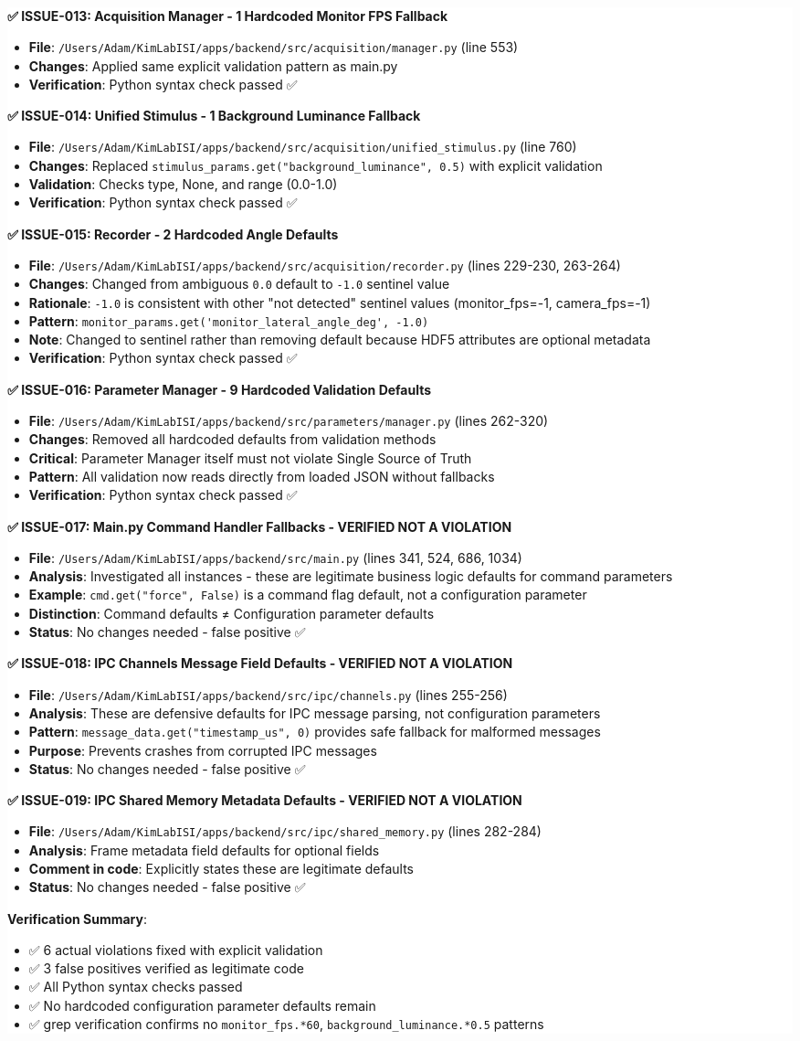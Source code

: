 **✅ ISSUE-013: Acquisition Manager - 1 Hardcoded Monitor FPS Fallback**
- **File**: `/Users/Adam/KimLabISI/apps/backend/src/acquisition/manager.py` (line 553)
- **Changes**: Applied same explicit validation pattern as main.py
- **Verification**: Python syntax check passed ✅

**✅ ISSUE-014: Unified Stimulus - 1 Background Luminance Fallback**
- **File**: `/Users/Adam/KimLabISI/apps/backend/src/acquisition/unified_stimulus.py` (line 760)
- **Changes**: Replaced `stimulus_params.get("background_luminance", 0.5)` with explicit validation
- **Validation**: Checks type, None, and range (0.0-1.0)
- **Verification**: Python syntax check passed ✅

**✅ ISSUE-015: Recorder - 2 Hardcoded Angle Defaults**
- **File**: `/Users/Adam/KimLabISI/apps/backend/src/acquisition/recorder.py` (lines 229-230, 263-264)
- **Changes**: Changed from ambiguous `0.0` default to `-1.0` sentinel value
- **Rationale**: `-1.0` is consistent with other "not detected" sentinel values (monitor_fps=-1, camera_fps=-1)
- **Pattern**: `monitor_params.get('monitor_lateral_angle_deg', -1.0)`
- **Note**: Changed to sentinel rather than removing default because HDF5 attributes are optional metadata
- **Verification**: Python syntax check passed ✅

**✅ ISSUE-016: Parameter Manager - 9 Hardcoded Validation Defaults**
- **File**: `/Users/Adam/KimLabISI/apps/backend/src/parameters/manager.py` (lines 262-320)
- **Changes**: Removed all hardcoded defaults from validation methods
- **Critical**: Parameter Manager itself must not violate Single Source of Truth
- **Pattern**: All validation now reads directly from loaded JSON without fallbacks
- **Verification**: Python syntax check passed ✅

**✅ ISSUE-017: Main.py Command Handler Fallbacks - VERIFIED NOT A VIOLATION**
- **File**: `/Users/Adam/KimLabISI/apps/backend/src/main.py` (lines 341, 524, 686, 1034)
- **Analysis**: Investigated all instances - these are legitimate business logic defaults for command parameters
- **Example**: `cmd.get("force", False)` is a command flag default, not a configuration parameter
- **Distinction**: Command defaults ≠ Configuration parameter defaults
- **Status**: No changes needed - false positive ✅

**✅ ISSUE-018: IPC Channels Message Field Defaults - VERIFIED NOT A VIOLATION**
- **File**: `/Users/Adam/KimLabISI/apps/backend/src/ipc/channels.py` (lines 255-256)
- **Analysis**: These are defensive defaults for IPC message parsing, not configuration parameters
- **Pattern**: `message_data.get("timestamp_us", 0)` provides safe fallback for malformed messages
- **Purpose**: Prevents crashes from corrupted IPC messages
- **Status**: No changes needed - false positive ✅

**✅ ISSUE-019: IPC Shared Memory Metadata Defaults - VERIFIED NOT A VIOLATION**
- **File**: `/Users/Adam/KimLabISI/apps/backend/src/ipc/shared_memory.py` (lines 282-284)
- **Analysis**: Frame metadata field defaults for optional fields
- **Comment in code**: Explicitly states these are legitimate defaults
- **Status**: No changes needed - false positive ✅

**Verification Summary**:
- ✅ 6 actual violations fixed with explicit validation
- ✅ 3 false positives verified as legitimate code
- ✅ All Python syntax checks passed
- ✅ No hardcoded configuration parameter defaults remain
- ✅ grep verification confirms no `monitor_fps.*60`, `background_luminance.*0.5` patterns

